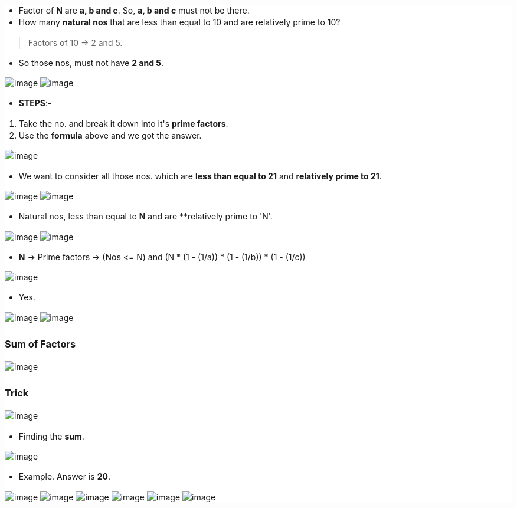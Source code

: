* Factor of **N** are **a, b and c**. So, **a, b and c** must not be there.
* How many **natural nos** that are less than equal to 10 and are relatively prime to 10?

> Factors of 10 -> 2 and 5.

* So those nos, must not have **2 and 5**.

![image](https://github.com/arghanath007/Data-Structure-and-Algorithms/assets/54589605/5a29ea6a-9e7a-4570-9e72-5a18973e4f8a)
![image](https://github.com/arghanath007/Data-Structure-and-Algorithms/assets/54589605/f3e6603d-a751-4aa2-9e7f-21aa64f5ec20)

* **STEPS**:-

1) Take the no. and break it down into it's **prime factors**.
2) Use the **formula** above and we got the answer.

![image](https://github.com/arghanath007/Data-Structure-and-Algorithms/assets/54589605/23b0a4d4-dc04-466c-b6d9-a4cedac95694)

* We want to consider all those nos. which are **less than equal to 21** and **relatively prime to 21**.

![image](https://github.com/arghanath007/Data-Structure-and-Algorithms/assets/54589605/98071416-055f-4993-bffe-d0cb79734373)
![image](https://github.com/arghanath007/Data-Structure-and-Algorithms/assets/54589605/ccc0a619-9ef7-4ce3-915d-b0d115395201)

* Natural nos, less than equal to **N** and are **relatively prime to 'N'.

![image](https://github.com/arghanath007/Data-Structure-and-Algorithms/assets/54589605/21d717ce-220e-4e94-86b0-74b8af863ea9)
![image](https://github.com/arghanath007/Data-Structure-and-Algorithms/assets/54589605/50061fd4-ab12-4cd7-b17c-5bbc50cffa19)

* **N** -> Prime factors -> (Nos <= N) and (N * (1 - (1/a)) * (1 - (1/b)) * (1 - (1/c))

![image](https://github.com/arghanath007/Data-Structure-and-Algorithms/assets/54589605/22a67194-2cec-4ccb-8a7b-95cf957b711a)

* Yes.

![image](https://github.com/arghanath007/Data-Structure-and-Algorithms/assets/54589605/832949ea-ee0c-47eb-be5c-471772cc16eb)
![image](https://github.com/arghanath007/Data-Structure-and-Algorithms/assets/54589605/66714a3f-cb7a-4d89-927c-ee6563b9b319)

### Sum of Factors

![image](https://github.com/arghanath007/Data-Structure-and-Algorithms/assets/54589605/74af7e28-0aea-4c79-b51d-459013817d4b)

### Trick

![image](https://github.com/arghanath007/Data-Structure-and-Algorithms/assets/54589605/8e2bc677-df4b-4884-95da-82e5e8fa175a)

* Finding the **sum**.

![image](https://github.com/arghanath007/Data-Structure-and-Algorithms/assets/54589605/d1c557f9-e580-4671-89f9-8460b67c9265)

* Example. Answer is **20**.

![image](https://github.com/arghanath007/Data-Structure-and-Algorithms/assets/54589605/fed31a2d-4790-4253-bb7a-ad1179e6f6ec)
![image](https://github.com/arghanath007/Data-Structure-and-Algorithms/assets/54589605/95f336e7-6257-4d91-a885-5a8da53ec77a)
![image](https://github.com/arghanath007/Data-Structure-and-Algorithms/assets/54589605/f2df20e8-fd42-4648-a3aa-b273f7f5500c)
![image](https://github.com/arghanath007/Data-Structure-and-Algorithms/assets/54589605/90950c6f-7cc0-423c-b134-4d30ff997b11)
![image](https://github.com/arghanath007/Data-Structure-and-Algorithms/assets/54589605/472475af-151b-4cfb-8df3-ccd128bfca2b)
![image](https://github.com/arghanath007/Data-Structure-and-Algorithms/assets/54589605/c10cd503-8fd9-4f4f-b418-56e25748644c)
